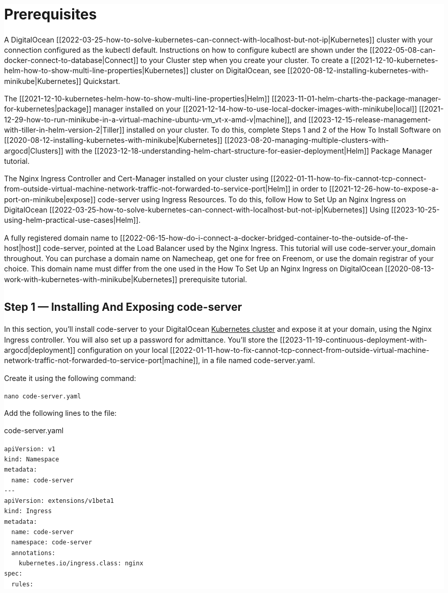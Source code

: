 # Prerequisites

A DigitalOcean [[2022-03-25-how-to-solve-kubernetes-can-connect-with-localhost-but-not-ip|Kubernetes]] cluster with your connection configured as the kubectl default. Instructions on how to configure kubectl are shown under the [[2022-05-08-can-docker-connect-to-database|Connect]] to your Cluster step when you create your cluster. To create a [[2021-12-10-kubernetes-helm-how-to-show-multi-line-properties|Kubernetes]] cluster on DigitalOcean, see [[2020-08-12-installing-kubernetes-with-minikube|Kubernetes]] Quickstart.

The [[2021-12-10-kubernetes-helm-how-to-show-multi-line-properties|Helm]] [[2023-11-01-helm-charts-the-package-manager-for-kubernetes|package]] manager installed on your [[2021-12-14-how-to-use-local-docker-images-with-minikube|local]] [[2021-12-29-how-to-run-minikube-in-a-virtual-machine-ubuntu-vm_vt-x-amd-v|machine]], and [[2023-12-15-release-management-with-tiller-in-helm-version-2|Tiller]] installed on your cluster. To do this, complete Steps 1 and 2 of the How To Install Software on [[2020-08-12-installing-kubernetes-with-minikube|Kubernetes]] [[2023-08-20-managing-multiple-clusters-with-argocd|Clusters]] with the [[2023-12-18-understanding-helm-chart-structure-for-easier-deployment|Helm]] Package Manager tutorial.

The Nginx Ingress Controller and Cert-Manager installed on your cluster using [[2022-01-11-how-to-fix-cannot-tcp-connect-from-outside-virtual-machine-network-traffic-not-forwarded-to-service-port|Helm]] in order to [[2021-12-26-how-to-expose-a-port-on-minikube|expose]] code-server using Ingress Resources. To do this, follow How to Set Up an Nginx Ingress on DigitalOcean [[2022-03-25-how-to-solve-kubernetes-can-connect-with-localhost-but-not-ip|Kubernetes]] Using [[2023-10-25-using-helm-practical-use-cases|Helm]].

A fully registered domain name to [[2022-06-15-how-do-i-connect-a-docker-bridged-container-to-the-outside-of-the-host|host]] code-server, pointed at the Load Balancer used by the Nginx Ingress. This tutorial will use code-server.your_domain throughout. You can purchase a domain name on Namecheap, get one for free on Freenom, or use the domain registrar of your choice. This domain name must differ from the one used in the How To Set Up an Nginx Ingress on DigitalOcean [[2020-08-13-work-with-kubernetes-with-minikube|Kubernetes]] prerequisite tutorial.

## Step 1 — Installing And Exposing code-server

In this section, you’ll install code-server to your DigitalOcean [Kubernetes cluster](2023-04-04-Installing%20kubernetes%20with%20minikube.md) and expose it at your domain, using the Nginx Ingress controller. You will also set up a password for admittance.
You’ll store the [[2023-11-19-continuous-deployment-with-argocd|deployment]] configuration on your local [[2022-01-11-how-to-fix-cannot-tcp-connect-from-outside-virtual-machine-network-traffic-not-forwarded-to-service-port|machine]], in a file named code-server.yaml.

Create it using the following command:

```
nano code-server.yaml
```

Add the following lines to the file:

code-server.yaml

```
apiVersion: v1
kind: Namespace
metadata:
  name: code-server
---
apiVersion: extensions/v1beta1
kind: Ingress
metadata:
  name: code-server
  namespace: code-server
  annotations:
    kubernetes.io/ingress.class: nginx
spec:
  rules:
```